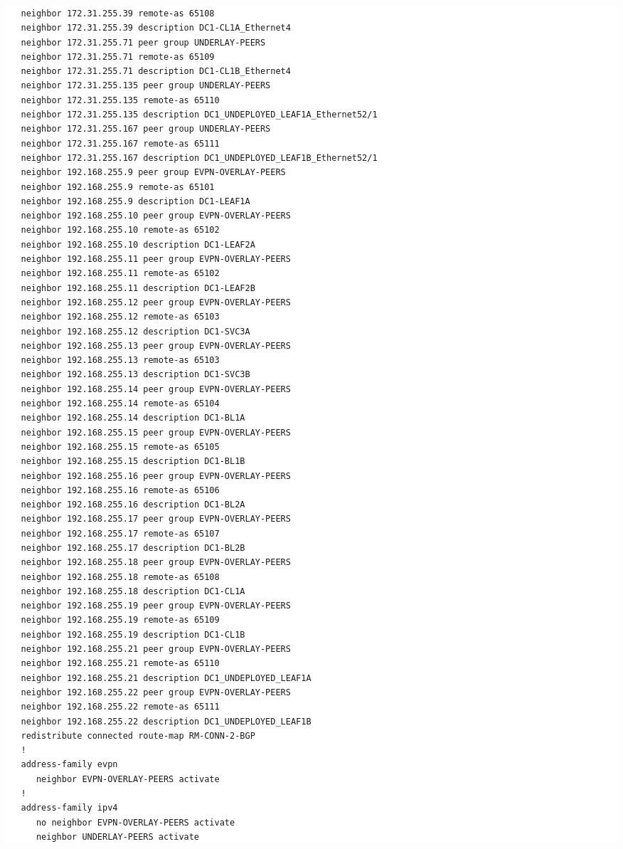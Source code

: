 ```eos
   neighbor 172.31.255.39 remote-as 65108
   neighbor 172.31.255.39 description DC1-CL1A_Ethernet4
   neighbor 172.31.255.71 peer group UNDERLAY-PEERS
   neighbor 172.31.255.71 remote-as 65109
   neighbor 172.31.255.71 description DC1-CL1B_Ethernet4
   neighbor 172.31.255.135 peer group UNDERLAY-PEERS
   neighbor 172.31.255.135 remote-as 65110
   neighbor 172.31.255.135 description DC1_UNDEPLOYED_LEAF1A_Ethernet52/1
   neighbor 172.31.255.167 peer group UNDERLAY-PEERS
   neighbor 172.31.255.167 remote-as 65111
   neighbor 172.31.255.167 description DC1_UNDEPLOYED_LEAF1B_Ethernet52/1
   neighbor 192.168.255.9 peer group EVPN-OVERLAY-PEERS
   neighbor 192.168.255.9 remote-as 65101
   neighbor 192.168.255.9 description DC1-LEAF1A
   neighbor 192.168.255.10 peer group EVPN-OVERLAY-PEERS
   neighbor 192.168.255.10 remote-as 65102
   neighbor 192.168.255.10 description DC1-LEAF2A
   neighbor 192.168.255.11 peer group EVPN-OVERLAY-PEERS
   neighbor 192.168.255.11 remote-as 65102
   neighbor 192.168.255.11 description DC1-LEAF2B
   neighbor 192.168.255.12 peer group EVPN-OVERLAY-PEERS
   neighbor 192.168.255.12 remote-as 65103
   neighbor 192.168.255.12 description DC1-SVC3A
   neighbor 192.168.255.13 peer group EVPN-OVERLAY-PEERS
   neighbor 192.168.255.13 remote-as 65103
   neighbor 192.168.255.13 description DC1-SVC3B
   neighbor 192.168.255.14 peer group EVPN-OVERLAY-PEERS
   neighbor 192.168.255.14 remote-as 65104
   neighbor 192.168.255.14 description DC1-BL1A
   neighbor 192.168.255.15 peer group EVPN-OVERLAY-PEERS
   neighbor 192.168.255.15 remote-as 65105
   neighbor 192.168.255.15 description DC1-BL1B
   neighbor 192.168.255.16 peer group EVPN-OVERLAY-PEERS
   neighbor 192.168.255.16 remote-as 65106
   neighbor 192.168.255.16 description DC1-BL2A
   neighbor 192.168.255.17 peer group EVPN-OVERLAY-PEERS
   neighbor 192.168.255.17 remote-as 65107
   neighbor 192.168.255.17 description DC1-BL2B
   neighbor 192.168.255.18 peer group EVPN-OVERLAY-PEERS
   neighbor 192.168.255.18 remote-as 65108
   neighbor 192.168.255.18 description DC1-CL1A
   neighbor 192.168.255.19 peer group EVPN-OVERLAY-PEERS
   neighbor 192.168.255.19 remote-as 65109
   neighbor 192.168.255.19 description DC1-CL1B
   neighbor 192.168.255.21 peer group EVPN-OVERLAY-PEERS
   neighbor 192.168.255.21 remote-as 65110
   neighbor 192.168.255.21 description DC1_UNDEPLOYED_LEAF1A
   neighbor 192.168.255.22 peer group EVPN-OVERLAY-PEERS
   neighbor 192.168.255.22 remote-as 65111
   neighbor 192.168.255.22 description DC1_UNDEPLOYED_LEAF1B
   redistribute connected route-map RM-CONN-2-BGP
   !
   address-family evpn
      neighbor EVPN-OVERLAY-PEERS activate
   !
   address-family ipv4
      no neighbor EVPN-OVERLAY-PEERS activate
      neighbor UNDERLAY-PEERS activate
```
